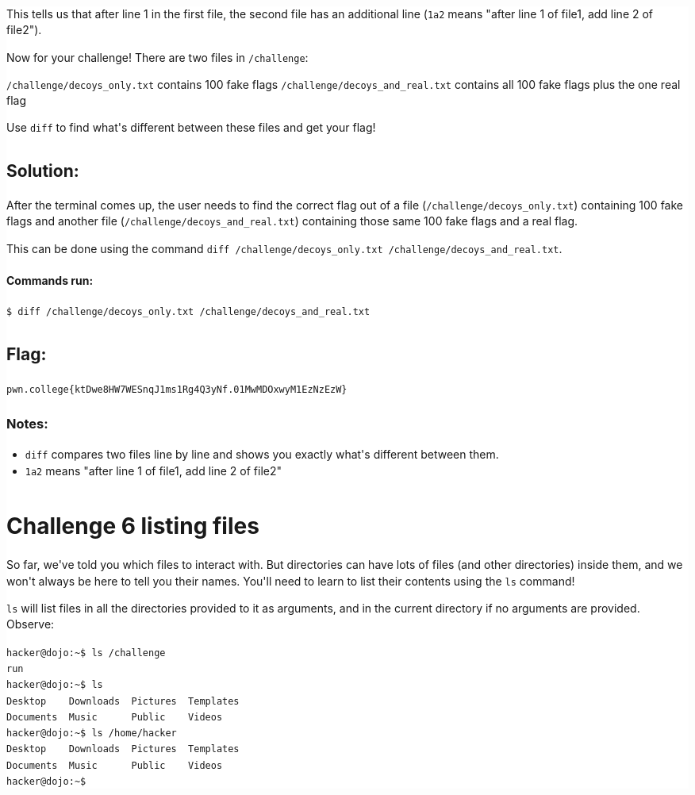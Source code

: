 This tells us that after line 1 in the first file, the second file has an additional line (`1a2` means "after line 1 of file1, add line 2 of file2").

Now for your challenge! There are two files in `/challenge`:

`/challenge/decoys_only.txt` contains 100 fake flags
`/challenge/decoys_and_real.txt` contains all 100 fake flags plus the one real flag

Use `diff` to find what's different between these files and get your flag!

## Solution:

After the terminal comes up, the user needs to find the correct flag out of a file (`/challenge/decoys_only.txt`) containing 100 fake flags and another file (`/challenge/decoys_and_real.txt`) containing those same 100 fake flags and a real flag.

This can be done using the command `diff /challenge/decoys_only.txt /challenge/decoys_and_real.txt`.

#### Commands run:

```sh
$ diff /challenge/decoys_only.txt /challenge/decoys_and_real.txt
```

## Flag: 

```
pwn.college{ktDwe8HW7WESnqJ1ms1Rg4Q3yNf.01MwMDOxwyM1EzNzEzW}
```

### Notes:

- `diff` compares two files line by line and shows you exactly what's different between them.
- `1a2` means "after line 1 of file1, add line 2 of file2"


# Challenge 6 listing files

So far, we've told you which files to interact with. But directories can have lots of files (and other directories) inside them, and we won't always be here to tell you their names. You'll need to learn to list their contents using the `ls` command!

`ls` will list files in all the directories provided to it as arguments, and in the current directory if no arguments are provided. Observe:

```sh
hacker@dojo:~$ ls /challenge
run
hacker@dojo:~$ ls
Desktop    Downloads  Pictures  Templates
Documents  Music      Public    Videos
hacker@dojo:~$ ls /home/hacker
Desktop    Downloads  Pictures  Templates
Documents  Music      Public    Videos
hacker@dojo:~$
```

